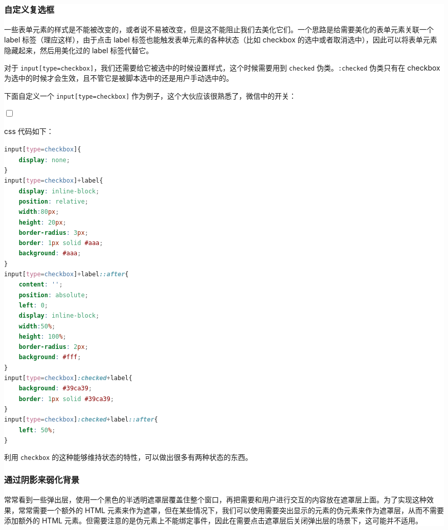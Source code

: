 ### 自定义复选框

一些表单元素的样式是不能被改变的，或者说不易被改变，但是这不能阻止我们去美化它们。一个思路是给需要美化的表单元素关联一个 label 标签（理应这样），由于点击 label 标签也能触发表单元素的各种状态（比如 checkbox 的选中或者取消选中），因此可以将表单元素隐藏起来，然后用美化过的 label 标签代替它。

对于 `input[type=checkbox]`，我们还需要给它被选中的时候设置样式，这个时候需要用到 `checked` 伪类。`:checked` 伪类只有在 checkbox 为选中的时候才会生效，且不管它是被脚本选中的还是用户手动选中的。

下面自定义一个 `input[type=checkbox]` 作为例子，这个大伙应该很熟悉了，微信中的开关：

<input id="ex-checkbox" type="checkbox">
<label for="ex-checkbox"></label>


css 代码如下：

```css
input[type=checkbox]{
    display: none;
}
input[type=checkbox]+label{
    display: inline-block;
    position: relative;
    width:80px;
    height: 20px;
    border-radius: 3px;
    border: 1px solid #aaa;
    background: #aaa;
}
input[type=checkbox]+label::after{
    content: '';
    position: absolute;
    left: 0;
    display: inline-block;
    width:50%;
    height: 100%;
    border-radius: 2px;
    background: #fff;
}
input[type=checkbox]:checked+label{
    background: #39ca39;
    border: 1px solid #39ca39;
}
input[type=checkbox]:checked+label::after{
    left: 50%;
}
```


利用 `checkbox` 的这种能够维持状态的特性，可以做出很多有两种状态的东西。

### 通过阴影来弱化背景

常常看到一些弹出层，使用一个黑色的半透明遮罩层覆盖住整个窗口，再把需要和用户进行交互的内容放在遮罩层上面。为了实现这种效果，常常需要一个额外的 HTML 元素来作为遮罩，但在某些情况下，我们可以使用需要突出显示的元素的伪元素来作为遮罩层，从而不需要添加额外的 HTML 元素。但需要注意的是伪元素上不能绑定事件，因此在需要点击遮罩层后关闭弹出层的场景下，这可能并不适用。
